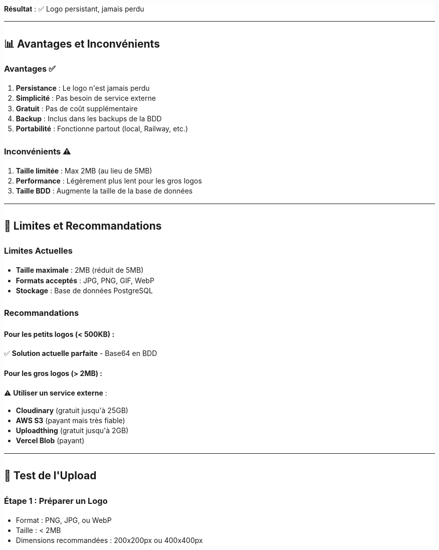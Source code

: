 
**Résultat** : ✅ Logo persistant, jamais perdu

---

## 📊 Avantages et Inconvénients

### **Avantages** ✅

1. **Persistance** : Le logo n'est jamais perdu
2. **Simplicité** : Pas besoin de service externe
3. **Gratuit** : Pas de coût supplémentaire
4. **Backup** : Inclus dans les backups de la BDD
5. **Portabilité** : Fonctionne partout (local, Railway, etc.)

### **Inconvénients** ⚠️

1. **Taille limitée** : Max 2MB (au lieu de 5MB)
2. **Performance** : Légèrement plus lent pour les gros logos
3. **Taille BDD** : Augmente la taille de la base de données

---

## 🎯 Limites et Recommandations

### **Limites Actuelles**

- **Taille maximale** : 2MB (réduit de 5MB)
- **Formats acceptés** : JPG, PNG, GIF, WebP
- **Stockage** : Base de données PostgreSQL

### **Recommandations**

#### **Pour les petits logos** (< 500KB) :
✅ **Solution actuelle parfaite** - Base64 en BDD

#### **Pour les gros logos** (> 2MB) :
⚠️ **Utiliser un service externe** :
- **Cloudinary** (gratuit jusqu'à 25GB)
- **AWS S3** (payant mais très fiable)
- **Uploadthing** (gratuit jusqu'à 2GB)
- **Vercel Blob** (payant)

---

## 🧪 Test de l'Upload

### **Étape 1 : Préparer un Logo**
- Format : PNG, JPG, ou WebP
- Taille : < 2MB
- Dimensions recommandées : 200x200px ou 400x400px
